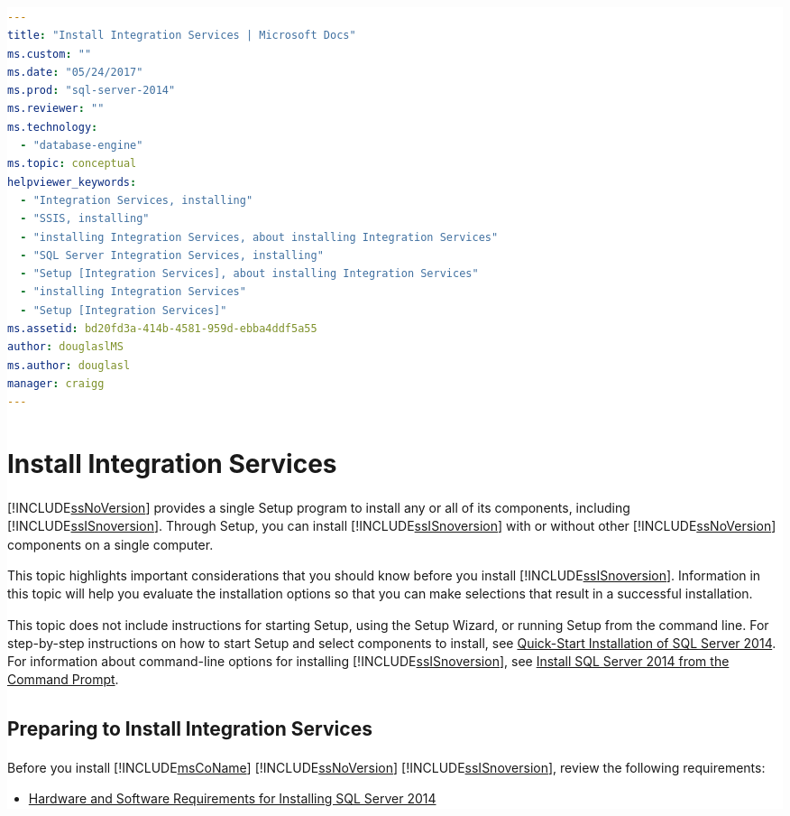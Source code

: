 ```yaml
---
title: "Install Integration Services | Microsoft Docs"
ms.custom: ""
ms.date: "05/24/2017"
ms.prod: "sql-server-2014"
ms.reviewer: ""
ms.technology: 
  - "database-engine"
ms.topic: conceptual
helpviewer_keywords: 
  - "Integration Services, installing"
  - "SSIS, installing"
  - "installing Integration Services, about installing Integration Services"
  - "SQL Server Integration Services, installing"
  - "Setup [Integration Services], about installing Integration Services"
  - "installing Integration Services"
  - "Setup [Integration Services]"
ms.assetid: bd20fd3a-414b-4581-959d-ebba4ddf5a55
author: douglaslMS
ms.author: douglasl
manager: craigg
---
```

# Install Integration Services
  [!INCLUDE[ssNoVersion](../../includes/ssnoversion-md.md)] provides a single Setup program to install any or all of its components, including [!INCLUDE[ssISnoversion](../../includes/ssisnoversion-md.md)]. Through Setup, you can install [!INCLUDE[ssISnoversion](../../includes/ssisnoversion-md.md)] with or without other [!INCLUDE[ssNoVersion](../../includes/ssnoversion-md.md)] components on a single computer.  
  
 This topic highlights important considerations that you should know before you install [!INCLUDE[ssISnoversion](../../includes/ssisnoversion-md.md)]. Information in this topic will help you evaluate the installation options so that you can make selections that result in a successful installation.  
  
 This topic does not include instructions for starting Setup, using the Setup Wizard, or running Setup from the command line. For step-by-step instructions on how to start Setup and select components to install, see [Quick-Start Installation of SQL Server 2014](../../getting-started/quick-start-installation-of-sql-server-2014.md). For information about command-line options for installing [!INCLUDE[ssISnoversion](../../includes/ssisnoversion-md.md)], see [Install SQL Server 2014 from the Command Prompt](../../database-engine/install-windows/install-sql-server-from-the-command-prompt.md).  
  
## Preparing to Install Integration Services  
 Before you install [!INCLUDE[msCoName](../../includes/msconame-md.md)] [!INCLUDE[ssNoVersion](../../includes/ssnoversion-md.md)] [!INCLUDE[ssISnoversion](../../includes/ssisnoversion-md.md)], review the following requirements:  
  
-   [Hardware and Software Requirements for Installing SQL Server 2014](../../sql-server/install/hardware-and-software-requirements-for-installing-sql-server.md)  
  